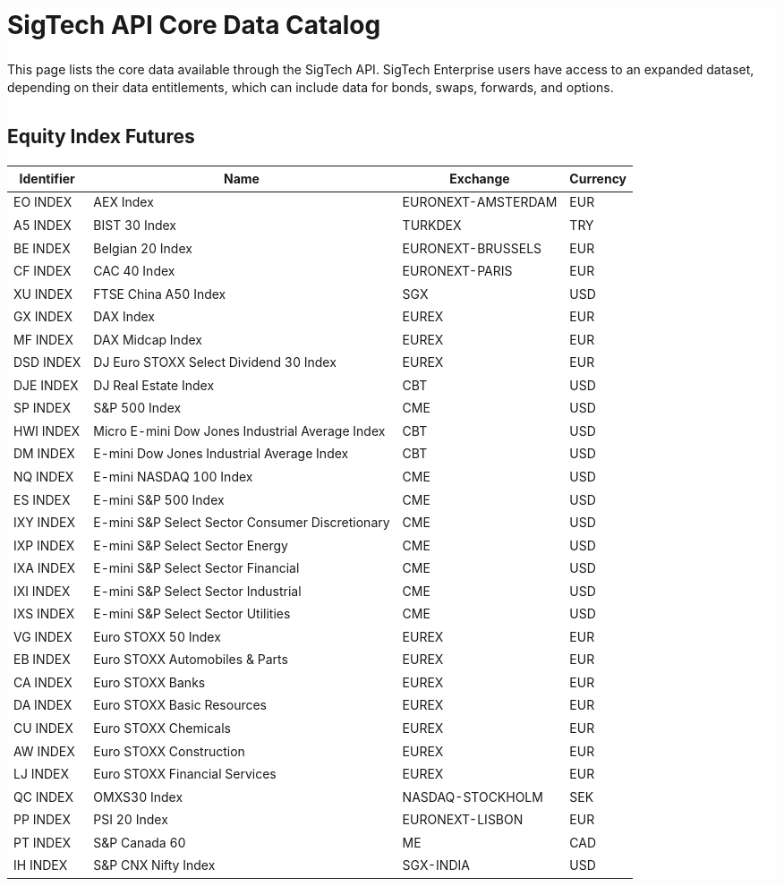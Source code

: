 # SigTech API Core Data Catalog

This page lists the core data available through the SigTech API.
SigTech Enterprise users have access to an expanded dataset,
depending on their data entitlements, which can include data for
bonds, swaps, forwards, and options.

## Equity Index Futures

| **Identifier** | **Name**                                        | **Exchange**       | **Currency** |
| -------------- | ----------------------------------------------- | ------------------ | ------------ |
| EO INDEX       | AEX Index                                       | EURONEXT-AMSTERDAM | EUR          |
| A5 INDEX       | BIST 30 Index                                   | TURKDEX            | TRY          |
| BE INDEX       | Belgian 20 Index                                | EURONEXT-BRUSSELS  | EUR          |
| CF INDEX       | CAC 40 Index                                    | EURONEXT-PARIS     | EUR          |
| XU INDEX       | FTSE China A50 Index                            | SGX                | USD          |
| GX INDEX       | DAX Index                                       | EUREX              | EUR          |
| MF INDEX       | DAX Midcap Index                                | EUREX              | EUR          |
| DSD INDEX      | DJ Euro STOXX Select Dividend 30 Index          | EUREX              | EUR          |
| DJE INDEX      | DJ Real Estate Index                            | CBT                | USD          |
| SP INDEX       | S&P 500 Index                                   | CME                | USD          |
| HWI INDEX      | Micro E-mini Dow Jones Industrial Average Index | CBT                | USD          |
| DM INDEX       | E-mini Dow Jones Industrial Average Index       | CBT                | USD          |
| NQ INDEX       | E-mini NASDAQ 100 Index                         | CME                | USD          |
| ES INDEX       | E-mini S&P 500 Index                            | CME                | USD          |
| IXY INDEX      | E-mini S&P Select Sector Consumer Discretionary | CME                | USD          |
| IXP INDEX      | E-mini S&P Select Sector Energy                 | CME                | USD          |
| IXA INDEX      | E-mini S&P Select Sector Financial              | CME                | USD          |
| IXI INDEX      | E-mini S&P Select Sector Industrial             | CME                | USD          |
| IXS INDEX      | E-mini S&P Select Sector Utilities              | CME                | USD          |
| VG INDEX       | Euro STOXX 50 Index                             | EUREX              | EUR          |
| EB INDEX       | Euro STOXX Automobiles & Parts                  | EUREX              | EUR          |
| CA INDEX       | Euro STOXX Banks                                | EUREX              | EUR          |
| DA INDEX       | Euro STOXX Basic Resources                      | EUREX              | EUR          |
| CU INDEX       | Euro STOXX Chemicals                            | EUREX              | EUR          |
| AW INDEX       | Euro STOXX Construction                         | EUREX              | EUR          |
| LJ INDEX       | Euro STOXX Financial Services                   | EUREX              | EUR          |
| QC INDEX       | OMXS30 Index                                    | NASDAQ-STOCKHOLM   | SEK          |
| PP INDEX       | PSI 20 Index                                    | EURONEXT-LISBON    | EUR          |
| PT INDEX       | S&P Canada 60                                   | ME                 | CAD          |
| IH INDEX       | S&P CNX Nifty Index                             | SGX-INDIA          | USD          |